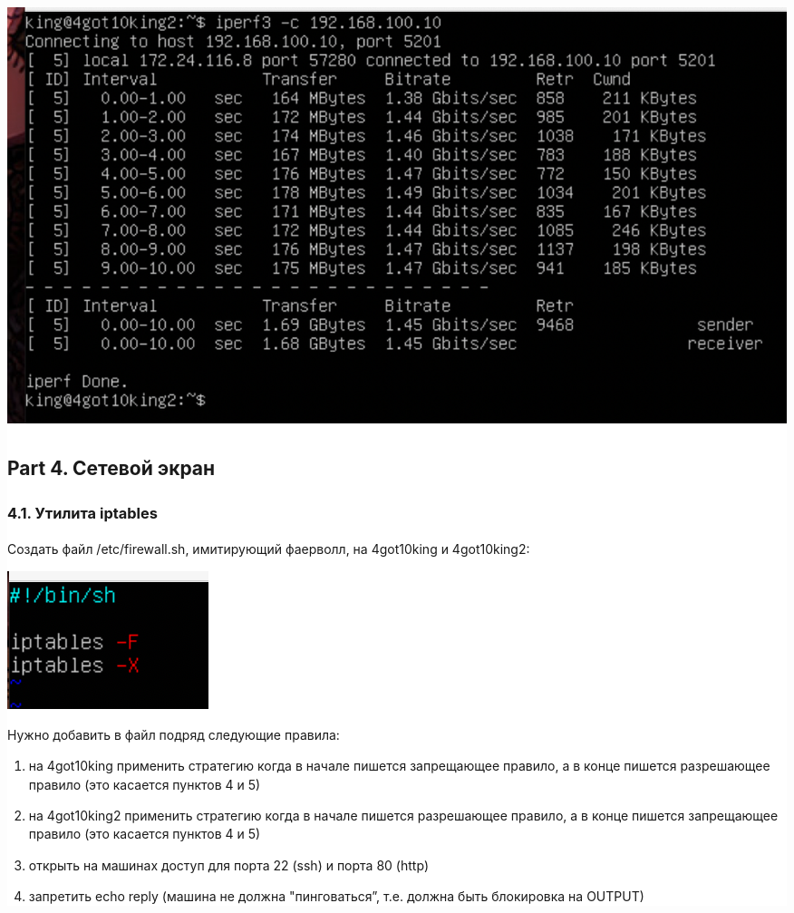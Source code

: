 ![ 35.png](Screenshots/35.png)

## Part 4. Сетевой экран

### 4.1. Утилита iptables

Создать файл /etc/firewall.sh, имитирующий фаерволл, на 4got10king и 4got10king2:

![ 36.png](Screenshots/36.png)

Нужно добавить в файл подряд следующие правила:

1. на 4got10king применить стратегию когда в начале пишется запрещающее правило, а в конце пишется разрешающее правило (это касается пунктов 4 и 5)

2. на 4got10king2 применить стратегию когда в начале пишется разрешающее правило, а в конце пишется запрещающее правило (это касается пунктов 4 и 5)

3. открыть на машинах доступ для порта 22 (ssh) и порта 80 (http)

4. запретить echo reply (машина не должна "пинговаться”, т.е. должна быть блокировка на OUTPUT)
